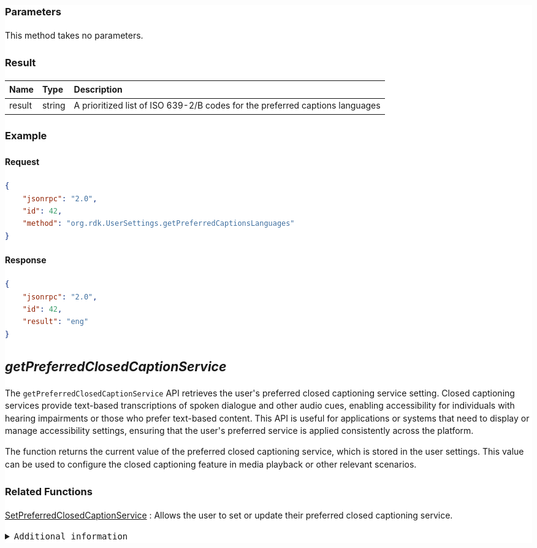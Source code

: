 ### Parameters

This method takes no parameters.

### Result

| Name | Type | Description |
| :-------- | :-------- | :-------- |
| result | string | A prioritized list of ISO 639-2/B codes for the preferred captions languages |

### Example

#### Request

```json
{
    "jsonrpc": "2.0",
    "id": 42,
    "method": "org.rdk.UserSettings.getPreferredCaptionsLanguages"
}
```

#### Response

```json
{
    "jsonrpc": "2.0",
    "id": 42,
    "result": "eng"
}
```

<a name="getPreferredClosedCaptionService"></a>
## *getPreferredClosedCaptionService*


The `getPreferredClosedCaptionService` API retrieves the user's preferred closed captioning service setting. Closed captioning services provide text-based transcriptions of spoken dialogue and other audio cues, enabling accessibility for individuals with hearing impairments or those who prefer text-based content. This API is useful for applications or systems that need to display or manage accessibility settings, ensuring that the user's preferred service is applied consistently across the platform.

The function returns the current value of the preferred closed captioning service, which is stored in the user settings. This value can be used to configure the closed captioning feature in media playback or other relevant scenarios.

### Related Functions
[SetPreferredClosedCaptionService](#SetPreferredClosedCaptionService) : Allows the user to set or update their preferred closed captioning service.

<details><summary><kbd>Additional information</kbd></summary></details>
